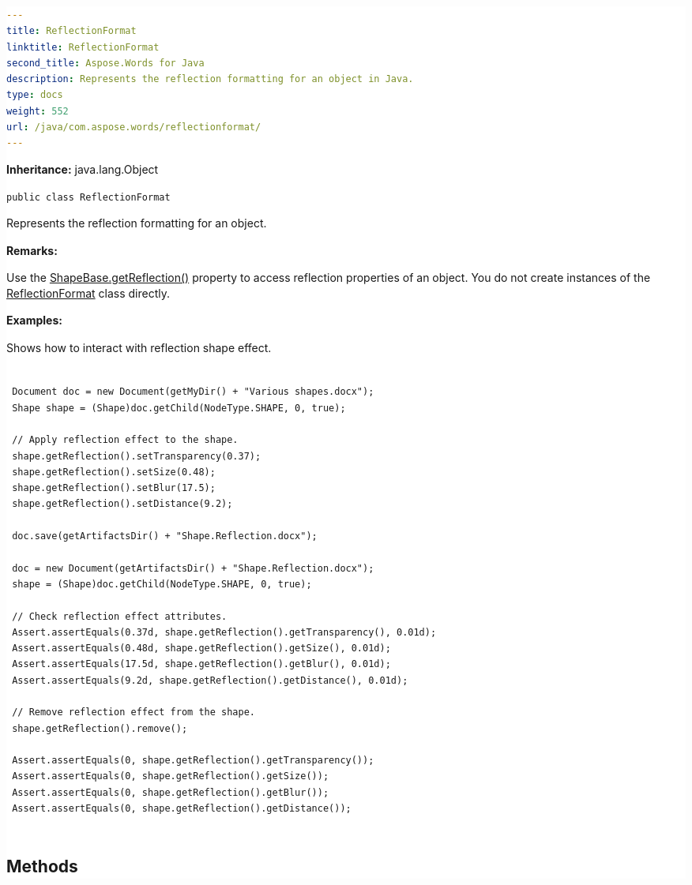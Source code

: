 ```yaml
---
title: ReflectionFormat
linktitle: ReflectionFormat
second_title: Aspose.Words for Java
description: Represents the reflection formatting for an object in Java.
type: docs
weight: 552
url: /java/com.aspose.words/reflectionformat/
---
```


**Inheritance:**
java.lang.Object
```
public class ReflectionFormat
```

Represents the reflection formatting for an object.

 **Remarks:** 

Use the [ShapeBase.getReflection()](../../com.aspose.words/shapebase/\#getReflection) property to access reflection properties of an object. You do not create instances of the [ReflectionFormat](../../com.aspose.words/reflectionformat/) class directly.

 **Examples:** 

Shows how to interact with reflection shape effect.

```

 Document doc = new Document(getMyDir() + "Various shapes.docx");
 Shape shape = (Shape)doc.getChild(NodeType.SHAPE, 0, true);

 // Apply reflection effect to the shape.
 shape.getReflection().setTransparency(0.37);
 shape.getReflection().setSize(0.48);
 shape.getReflection().setBlur(17.5);
 shape.getReflection().setDistance(9.2);

 doc.save(getArtifactsDir() + "Shape.Reflection.docx");

 doc = new Document(getArtifactsDir() + "Shape.Reflection.docx");
 shape = (Shape)doc.getChild(NodeType.SHAPE, 0, true);

 // Check reflection effect attributes.
 Assert.assertEquals(0.37d, shape.getReflection().getTransparency(), 0.01d);
 Assert.assertEquals(0.48d, shape.getReflection().getSize(), 0.01d);
 Assert.assertEquals(17.5d, shape.getReflection().getBlur(), 0.01d);
 Assert.assertEquals(9.2d, shape.getReflection().getDistance(), 0.01d);

 // Remove reflection effect from the shape.
 shape.getReflection().remove();

 Assert.assertEquals(0, shape.getReflection().getTransparency());
 Assert.assertEquals(0, shape.getReflection().getSize());
 Assert.assertEquals(0, shape.getReflection().getBlur());
 Assert.assertEquals(0, shape.getReflection().getDistance());
 
```
## Methods
